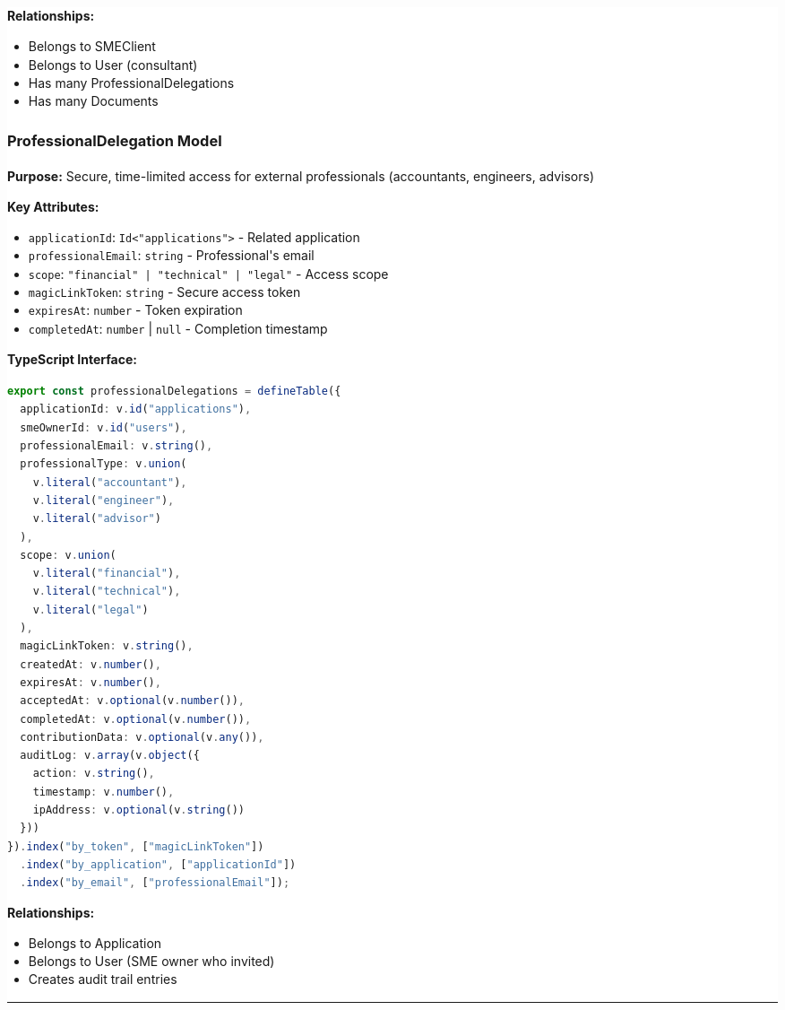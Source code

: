 **Relationships:**
- Belongs to SMEClient
- Belongs to User (consultant)
- Has many ProfessionalDelegations
- Has many Documents

### ProfessionalDelegation Model

**Purpose:** Secure, time-limited access for external professionals (accountants, engineers, advisors)

**Key Attributes:**
- `applicationId`: `Id<"applications">` - Related application
- `professionalEmail`: `string` - Professional's email
- `scope`: `"financial" | "technical" | "legal"` - Access scope
- `magicLinkToken`: `string` - Secure access token
- `expiresAt`: `number` - Token expiration
- `completedAt`: `number` | `null` - Completion timestamp

**TypeScript Interface:**
```typescript
export const professionalDelegations = defineTable({
  applicationId: v.id("applications"),
  smeOwnerId: v.id("users"),
  professionalEmail: v.string(),
  professionalType: v.union(
    v.literal("accountant"),
    v.literal("engineer"),
    v.literal("advisor")
  ),
  scope: v.union(
    v.literal("financial"),
    v.literal("technical"),
    v.literal("legal")
  ),
  magicLinkToken: v.string(),
  createdAt: v.number(),
  expiresAt: v.number(),
  acceptedAt: v.optional(v.number()),
  completedAt: v.optional(v.number()),
  contributionData: v.optional(v.any()),
  auditLog: v.array(v.object({
    action: v.string(),
    timestamp: v.number(),
    ipAddress: v.optional(v.string())
  }))
}).index("by_token", ["magicLinkToken"])
  .index("by_application", ["applicationId"])
  .index("by_email", ["professionalEmail"]);
```

**Relationships:**
- Belongs to Application
- Belongs to User (SME owner who invited)
- Creates audit trail entries

---